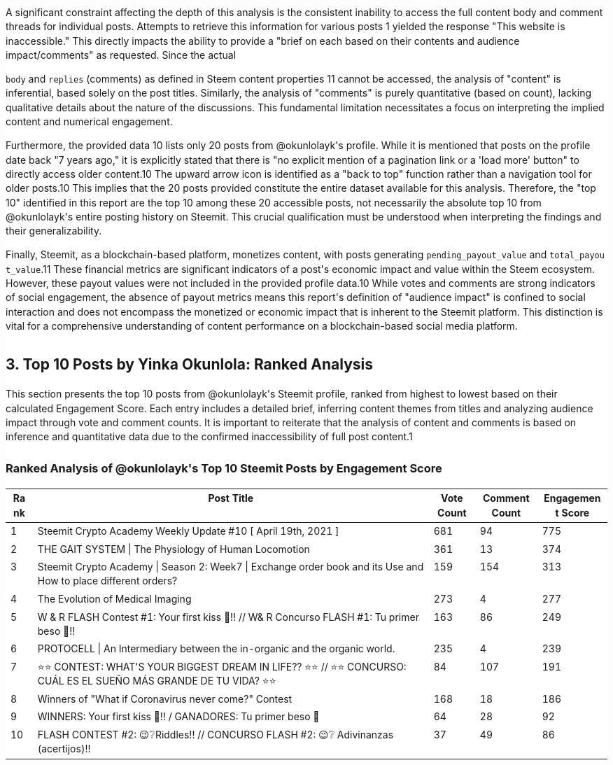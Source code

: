 A significant constraint affecting the depth of this analysis is the consistent inability to access the full content body and comment threads for individual posts. Attempts to retrieve this information for various posts 1 yielded the response "This website is inaccessible." This directly impacts the ability to provide a "brief on each based on their contents and audience impact/comments" as requested. Since the actual

`body` and `replies` (comments) as defined in Steem content properties 11 cannot be accessed, the analysis of "content" is inferential, based solely on the post titles. Similarly, the analysis of "comments" is purely quantitative (based on count), lacking qualitative details about the nature of the discussions. This fundamental limitation necessitates a focus on interpreting the implied content and numerical engagement.

Furthermore, the provided data 10 lists only 20 posts from @okunlolayk's profile. While it is mentioned that posts on the profile date back "7 years ago," it is explicitly stated that there is "no explicit mention of a pagination link or a 'load more' button" to directly access older content.10 The upward arrow icon is identified as a "back to top" function rather than a navigation tool for older posts.10 This implies that the 20 posts provided constitute the entire dataset available for this analysis. Therefore, the "top 10" identified in this report are the top 10 among these 20 accessible posts, not necessarily the absolute top 10 from @okunlolayk's entire posting history on Steemit. This crucial qualification must be understood when interpreting the findings and their generalizability.

Finally, Steemit, as a blockchain-based platform, monetizes content, with posts generating `pending_payout_value` and `total_payout_value`.11 These financial metrics are significant indicators of a post's economic impact and value within the Steem ecosystem. However, these payout values were not included in the provided profile data.10 While votes and comments are strong indicators of social engagement, the absence of payout metrics means this report's definition of "audience impact" is confined to social interaction and does not encompass the monetized or economic impact that is inherent to the Steemit platform. This distinction is vital for a comprehensive understanding of content performance on a blockchain-based social media platform.

## 3. Top 10 Posts by Yinka Okunlola: Ranked Analysis

This section presents the top 10 posts from @okunlolayk's Steemit profile, ranked from highest to lowest based on their calculated Engagement Score. Each entry includes a detailed brief, inferring content themes from titles and analyzing audience impact through vote and comment counts. It is important to reiterate that the analysis of content and comments is based on inference and quantitative data due to the confirmed inaccessibility of full post content.1

### Ranked Analysis of @okunlolayk's Top 10 Steemit Posts by Engagement Score

|Rank|Post Title|Vote Count|Comment Count|Engagement Score|
|---|---|---|---|---|
|1|Steemit Crypto Academy Weekly Update #10 [ April 19th, 2021 ]|681|94|775|
|2|THE GAIT SYSTEM \| The Physiology of Human Locomotion|361|13|374|
|3|Steemit Crypto Academy \| Season 2: Week7 \| Exchange order book and its Use and How to place different orders?|159|154|313|
|4|The Evolution of Medical Imaging|273|4|277|
|5|W & R FLASH Contest #1: Your first kiss 💋!! // W& R Concurso FLASH #1: Tu primer beso 💋!!|163|86|249|
|6|PROTOCELL \| An Intermediary between the in-organic and the organic world.|235|4|239|
|7|⭐⭐ CONTEST: WHAT'S YOUR BIGGEST DREAM IN LIFE?? ⭐⭐ // ⭐⭐ CONCURSO: CUÁL ES EL SUEÑO MÁS GRANDE DE TU VIDA? ⭐⭐|84|107|191|
|8|Winners of "What if Coronavirus never come?" Contest|168|18|186|
|9|WINNERS: Your first kiss 💋!! / GANADORES: Tu primer beso 💋|64|28|92|
|10|FLASH CONTEST #2: 😉❔Riddles!! // CONCURSO FLASH #2: 😉❔ Adivinanzas (acertijos)!!|37|49|86|
